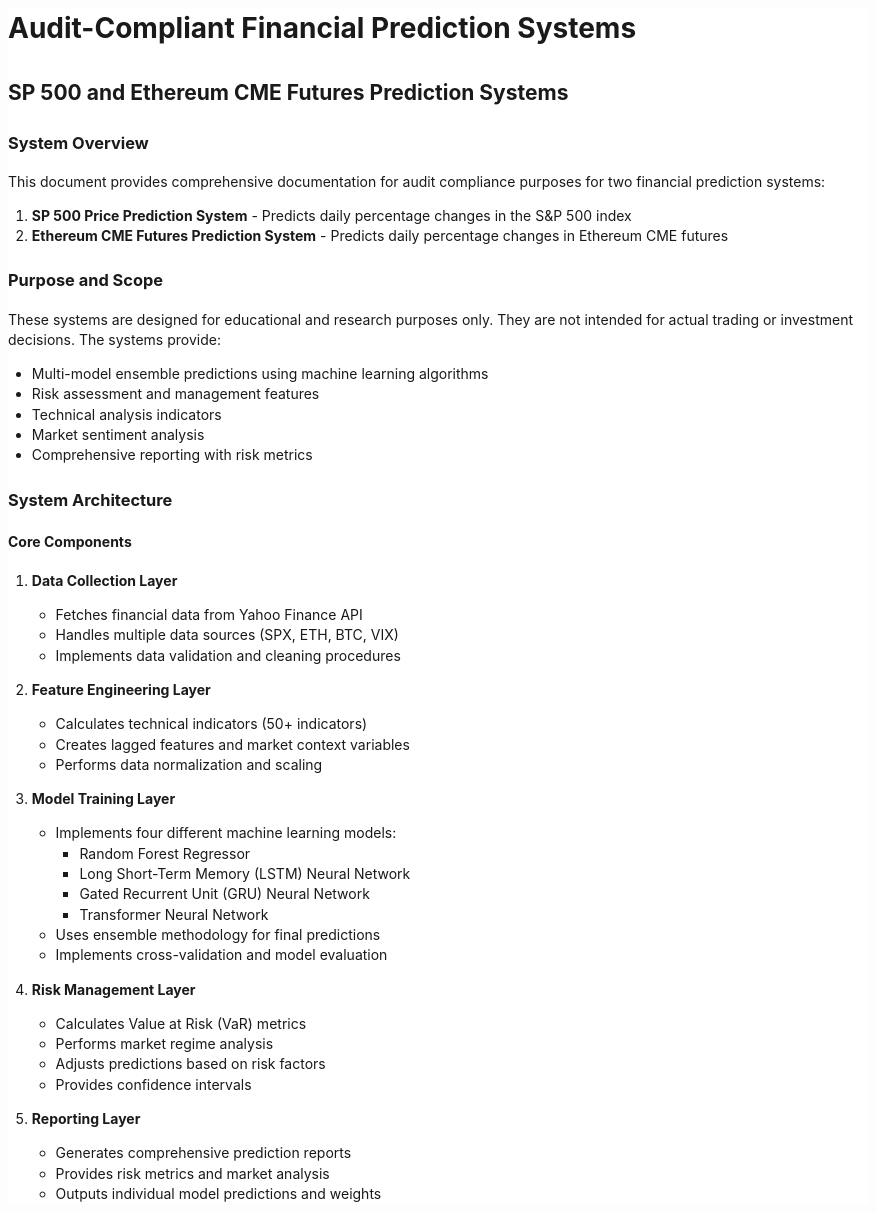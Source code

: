 # Audit-Compliant Financial Prediction Systems
## SP 500 and Ethereum CME Futures Prediction Systems

### System Overview

This document provides comprehensive documentation for audit compliance purposes for two financial prediction systems:
1. **SP 500 Price Prediction System** - Predicts daily percentage changes in the S&P 500 index
2. **Ethereum CME Futures Prediction System** - Predicts daily percentage changes in Ethereum CME futures

### Purpose and Scope

These systems are designed for educational and research purposes only. They are not intended for actual trading or investment decisions. The systems provide:
- Multi-model ensemble predictions using machine learning algorithms
- Risk assessment and management features
- Technical analysis indicators
- Market sentiment analysis
- Comprehensive reporting with risk metrics

### System Architecture

#### Core Components

1. **Data Collection Layer**
   - Fetches financial data from Yahoo Finance API
   - Handles multiple data sources (SPX, ETH, BTC, VIX)
   - Implements data validation and cleaning procedures

2. **Feature Engineering Layer**
   - Calculates technical indicators (50+ indicators)
   - Creates lagged features and market context variables
   - Performs data normalization and scaling

3. **Model Training Layer**
   - Implements four different machine learning models:
     - Random Forest Regressor
     - Long Short-Term Memory (LSTM) Neural Network
     - Gated Recurrent Unit (GRU) Neural Network
     - Transformer Neural Network
   - Uses ensemble methodology for final predictions
   - Implements cross-validation and model evaluation

4. **Risk Management Layer**
   - Calculates Value at Risk (VaR) metrics
   - Performs market regime analysis
   - Adjusts predictions based on risk factors
   - Provides confidence intervals

5. **Reporting Layer**
   - Generates comprehensive prediction reports
   - Provides risk metrics and market analysis
   - Outputs individual model predictions and weights
